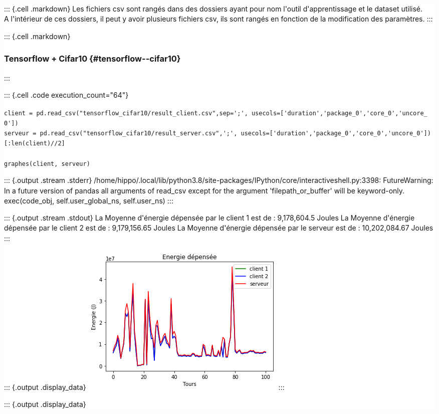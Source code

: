 ::: {.cell .markdown}
Les fichiers csv sont rangés dans des dossiers ayant pour nom l\'outil
d\'apprentissage et le dataset utilisé.\
A l\'intérieur de ces dossiers, il peut y avoir plusieurs fichiers csv,
ils sont rangés en fonction de la modification des paramètres.
:::

::: {.cell .markdown}
### Tensorflow + Cifar10 {#tensorflow--cifar10}
:::

::: {.cell .code execution_count="64"}
``` {.python}
client = pd.read_csv("tensorflow_cifar10/result_client.csv",sep=';', usecols=['duration','package_0','core_0','uncore_0'])
serveur = pd.read_csv("tensorflow_cifar10/result_server.csv",';', usecols=['duration','package_0','core_0','uncore_0'])[:len(client)//2]

graphes(client, serveur)
```

::: {.output .stream .stderr}
    /home/hippo/.local/lib/python3.8/site-packages/IPython/core/interactiveshell.py:3398: FutureWarning: In a future version of pandas all arguments of read_csv except for the argument 'filepath_or_buffer' will be keyword-only.
      exec(code_obj, self.user_global_ns, self.user_ns)
:::

::: {.output .stream .stdout}
    La Moyenne d'énergie dépensée par le client 1 est de :  9,178,604.5 Joules
    La Moyenne d'énergie dépensée par le client 2 est de :  9,179,156.65 Joules
    La Moyenne d'énergie dépensée par le serveur est de :  10,202,084.67 Joules
:::

::: {.output .display_data}
![](vertopal_eeeeeb91abfb4a1c8cd0739877c36f70/303e2755785ea1799e119d7fe45ceaee4a809d05.png)
:::

::: {.output .display_data}